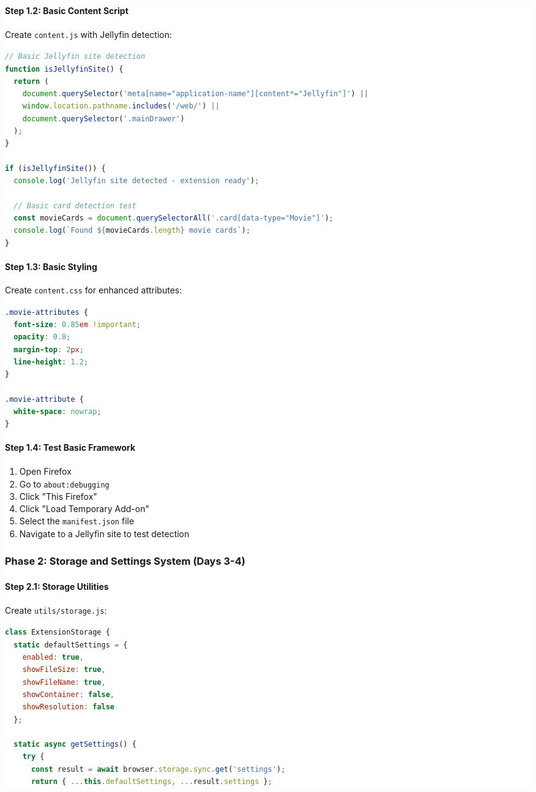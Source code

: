 #### Step 1.2: Basic Content Script
Create `content.js` with Jellyfin detection:

```javascript
// Basic Jellyfin site detection
function isJellyfinSite() {
  return (
    document.querySelector('meta[name="application-name"][content*="Jellyfin"]') ||
    window.location.pathname.includes('/web/') ||
    document.querySelector('.mainDrawer')
  );
}

if (isJellyfinSite()) {
  console.log('Jellyfin site detected - extension ready');
  
  // Basic card detection test
  const movieCards = document.querySelectorAll('.card[data-type="Movie"]');
  console.log(`Found ${movieCards.length} movie cards`);
}
```

#### Step 1.3: Basic Styling
Create `content.css` for enhanced attributes:

```css
.movie-attributes {
  font-size: 0.85em !important;
  opacity: 0.8;
  margin-top: 2px;
  line-height: 1.2;
}

.movie-attribute {
  white-space: nowrap;
}
```

#### Step 1.4: Test Basic Framework
1. Open Firefox
2. Go to `about:debugging`
3. Click "This Firefox"
4. Click "Load Temporary Add-on"
5. Select the `manifest.json` file
6. Navigate to a Jellyfin site to test detection

### Phase 2: Storage and Settings System (Days 3-4)

#### Step 2.1: Storage Utilities
Create `utils/storage.js`:

```javascript
class ExtensionStorage {
  static defaultSettings = {
    enabled: true,
    showFileSize: true,
    showFileName: true,
    showContainer: false,
    showResolution: false
  };
  
  static async getSettings() {
    try {
      const result = await browser.storage.sync.get('settings');
      return { ...this.defaultSettings, ...result.settings };
```